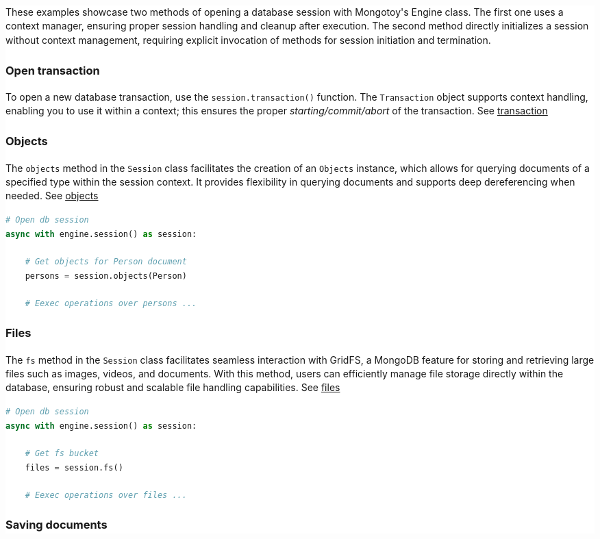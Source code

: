 These examples showcase two methods of opening a database session with Mongotoy's Engine class. The first one uses 
a context manager, ensuring proper session handling and cleanup after execution. The second method directly initializes
a session without context management, requiring explicit invocation of methods for session initiation and termination.

### Open transaction

To open a new database transaction, use the `session.transaction()` function. The `Transaction` object supports 
context handling, enabling you to use it within a context; this ensures the proper _starting/commit/abort_ of the 
transaction. See [transaction](#transaction)

### Objects

The `objects` method in the `Session` class facilitates the creation of an `Objects` instance, which allows for 
querying documents of a specified type within the session context. It provides flexibility in querying documents 
and supports deep dereferencing when needed. See [objects](/gurcuff91/mongotoy/docs/objects)

````python
# Open db session
async with engine.session() as session:
    
    # Get objects for Person document
    persons = session.objects(Person)
    
    # Eexec operations over persons ...
````

### Files

The `fs` method in the `Session` class facilitates seamless interaction with GridFS, a MongoDB feature for storing 
and retrieving large files such as images, videos, and documents. With this method, users can efficiently manage 
file storage directly within the database, ensuring robust and scalable file handling capabilities.
See [files](/gurcuff91/mongotoy/docs/files)

````python
# Open db session
async with engine.session() as session:
    
    # Get fs bucket
    files = session.fs()
    
    # Eexec operations over files ...
````

### Saving documents
